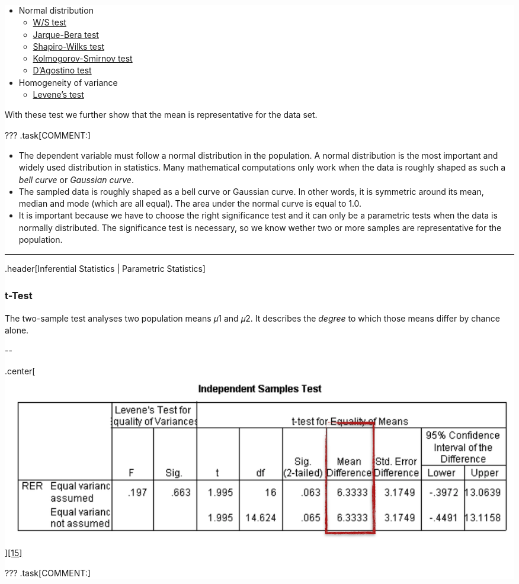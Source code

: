 * Normal distribution
    * [W/S test](http://article.sciencepublishinggroup.com/pdf/10.11648.j.ajtas.s.2017060501.19.pdf)
    * [Jarque-Bera test](https://en.wikipedia.org/wiki/Jarque%E2%80%93Bera_test)
    * [Shapiro-Wilks test](https://en.wikipedia.org/wiki/Shapiro%E2%80%93Wilk_test)
    * [Kolmogorov-Smirnov test](https://en.wikipedia.org/wiki/Kolmogorov%E2%80%93Smirnov_test)
    * [D’Agostino test](https://en.wikipedia.org/wiki/D%27Agostino%27s_K-squared_test)
* Homogeneity of variance
    * [Levene’s test](https://en.wikipedia.org/wiki/Levene%27s_test)


With these test we further show that the mean is representative for the data set.


???
.task[COMMENT:]  

* The dependent variable must follow a normal distribution in the population. A normal distribution is the most important and widely used distribution in statistics. Many mathematical computations only work when the data is roughly shaped as such a *bell curve* or *Gaussian curve*.
* The sampled data is roughly shaped as a bell curve or Gaussian curve. In other words, it is symmetric around its mean, median and mode (which are all equal). The area under the normal curve is equal to 1.0.
* It is important because we have to choose the right significance test and it can only be a parametric tests when the data is normally distributed. The significance test is necessary, so we know wether two or more samples are representative for the population.


---
.header[Inferential Statistics | Parametric Statistics]

### t-Test

The two-sample test analyses two population means 𝜇1 and 𝜇2. It describes the *degree* to which those means differ by chance alone.

--

.center[<img src="../02_scripts/img/06/statistics_76.png" alt="statistics_76" style="width:100%;">][[15]](http://learntech.uwe.ac.uk/da/Default.aspx?pageid=1438)  

???
.task[COMMENT:]  
